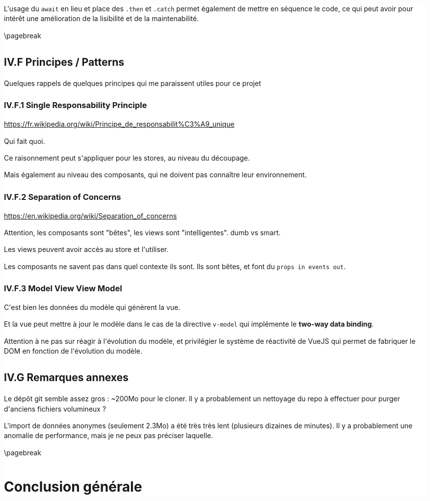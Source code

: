 L'usage du `await` en lieu et place des `.then` et `.catch` permet également de mettre en séquence le code,
ce qui peut avoir pour intérêt une amélioration de la lisibilité et de la maintenabilité.



\pagebreak

## IV.F Principes / Patterns

Quelques rappels de quelques principes qui me paraissent utiles pour ce projet

### IV.F.1 Single Responsability Principle

https://fr.wikipedia.org/wiki/Principe_de_responsabilit%C3%A9_unique

Qui fait quoi. 

Ce raisonnement peut s'appliquer pour les stores, au niveau du découpage.

Mais également au niveau des composants, qui ne doivent pas connaître leur environnement.

### IV.F.2 Separation of Concerns

https://en.wikipedia.org/wiki/Separation_of_concerns

Attention, les composants sont "bêtes", les views sont "intelligentes". dumb vs smart.

Les views peuvent avoir accès au store et l'utiliser.

Les composants ne savent pas dans quel contexte ils sont.
Ils sont bêtes, et font du `props in events out`.

### IV.F.3 Model View View Model

C'est bien les données du modèle qui génèrent la vue.

Et la vue peut mettre à jour le modèle dans le cas de la directive `v-model` 
qui implémente le **two-way data binding**.

Attention à ne pas sur réagir à l'évolution du modèle,
et privilégier le système de réactivité de VueJS qui permet de fabriquer le DOM
en fonction de l'évolution du modèle.

## IV.G Remarques annexes

Le dépôt git semble assez gros : ~200Mo pour le cloner.
Il y a probablement un nettoyage du repo à effectuer pour purger
d'anciens fichiers volumineux ?

L'import de données anonymes (seulement 2.3Mo) a été très très lent (plusieurs dizaines de minutes).
Il y a probablement une anomalie de performance, mais je ne peux pas préciser laquelle.

\pagebreak

# Conclusion générale
